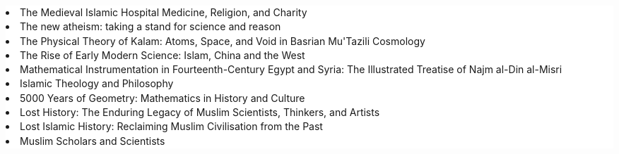    <li><a target="_blank" href="https://github.com/manjunath5496/Timeline-of-science-and-engineering-in-the-Islamic-world/blob/master/iasc(31).pdf" style="text-decoration:none;">The Medieval Islamic Hospital Medicine, Religion, and Charity</a></li> 
    <li><a target="_blank" href="https://github.com/manjunath5496/Timeline-of-science-and-engineering-in-the-Islamic-world/blob/master/iasc(32).pdf" style="text-decoration:none;">The new atheism: taking a stand for science and reason</a></li> 

   <li><a target="_blank" href="https://github.com/manjunath5496/Timeline-of-science-and-engineering-in-the-Islamic-world/blob/master/iasc(33).pdf" style="text-decoration:none;">The Physical Theory of Kalam: Atoms, Space, and Void in Basrian Mu'Tazili Cosmology </a></li>                              

  <li><a target="_blank" href="https://github.com/manjunath5496/Timeline-of-science-and-engineering-in-the-Islamic-world/blob/master/iasc(34).pdf" style="text-decoration:none;">The Rise of Early Modern Science: Islam, China and the West</a></li> 
 
  <li><a target="_blank" href="https://github.com/manjunath5496/Timeline-of-science-and-engineering-in-the-Islamic-world/blob/master/iasc(35).pdf" style="text-decoration:none;">Mathematical Instrumentation in Fourteenth-Century Egypt and Syria: The Illustrated Treatise of Najm al-Din al-Misri</a></li> 

  <li><a target="_blank" href="https://github.com/manjunath5496/Timeline-of-science-and-engineering-in-the-Islamic-world/blob/master/iasc(36).pdf" style="text-decoration:none;">Islamic Theology and Philosophy</a></li> 
  
<li><a target="_blank" href="https://github.com/manjunath5496/Timeline-of-science-and-engineering-in-the-Islamic-world/blob/master/iasc(37).pdf" style="text-decoration:none;">5000 Years of Geometry: Mathematics in History and Culture</a></li> 
  
<li><a target="_blank" href="https://github.com/manjunath5496/Timeline-of-science-and-engineering-in-the-Islamic-world/blob/master/iasc(38).pdf" style="text-decoration:none;">Lost History: The Enduring Legacy of Muslim Scientists, Thinkers, and Artists</a></li> 
  
<li><a target="_blank" href="https://github.com/manjunath5496/Timeline-of-science-and-engineering-in-the-Islamic-world/blob/master/iasc(39).pdf" style="text-decoration:none;">Lost Islamic History: Reclaiming Muslim Civilisation from the Past</a></li>

 <li><a target="_blank" href="https://github.com/manjunath5496/Timeline-of-science-and-engineering-in-the-Islamic-world/blob/master/iasc(40).pdf" style="text-decoration:none;">Muslim Scholars and Scientists</a></li> 
   
  
  </ul>
